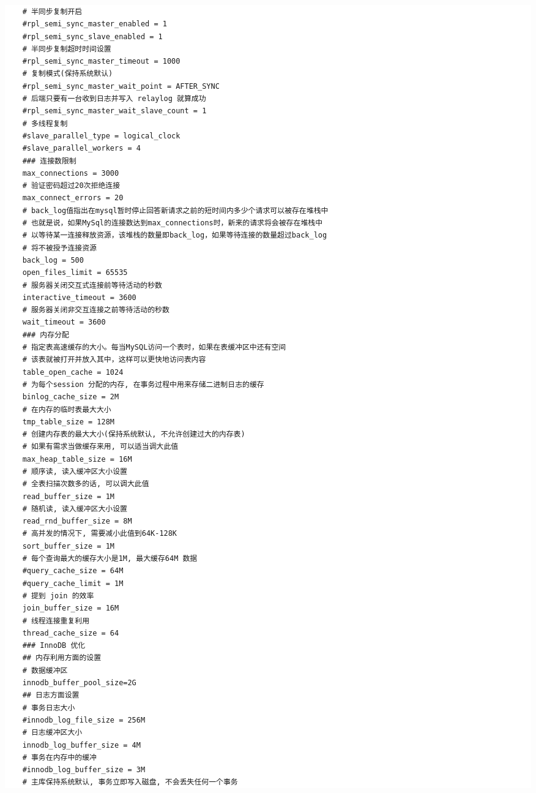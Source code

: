 ```
	# 半同步复制开启
	#rpl_semi_sync_master_enabled = 1
	#rpl_semi_sync_slave_enabled = 1
	# 半同步复制超时时间设置
	#rpl_semi_sync_master_timeout = 1000
	# 复制模式(保持系统默认)
	#rpl_semi_sync_master_wait_point = AFTER_SYNC
	# 后端只要有一台收到日志并写入 relaylog 就算成功
	#rpl_semi_sync_master_wait_slave_count = 1
	# 多线程复制
	#slave_parallel_type = logical_clock
	#slave_parallel_workers = 4
	### 连接数限制
	max_connections = 3000
	# 验证密码超过20次拒绝连接
	max_connect_errors = 20
	# back_log值指出在mysql暂时停止回答新请求之前的短时间内多少个请求可以被存在堆栈中
	# 也就是说，如果MySql的连接数达到max_connections时，新来的请求将会被存在堆栈中
	# 以等待某一连接释放资源，该堆栈的数量即back_log，如果等待连接的数量超过back_log
	# 将不被授予连接资源
	back_log = 500
	open_files_limit = 65535
	# 服务器关闭交互式连接前等待活动的秒数
	interactive_timeout = 3600
	# 服务器关闭非交互连接之前等待活动的秒数
	wait_timeout = 3600
	### 内存分配
	# 指定表高速缓存的大小。每当MySQL访问一个表时，如果在表缓冲区中还有空间
	# 该表就被打开并放入其中，这样可以更快地访问表内容
	table_open_cache = 1024
	# 为每个session 分配的内存, 在事务过程中用来存储二进制日志的缓存
	binlog_cache_size = 2M
	# 在内存的临时表最大大小
	tmp_table_size = 128M
	# 创建内存表的最大大小(保持系统默认, 不允许创建过大的内存表)
	# 如果有需求当做缓存来用, 可以适当调大此值
	max_heap_table_size = 16M
	# 顺序读, 读入缓冲区大小设置
	# 全表扫描次数多的话, 可以调大此值
	read_buffer_size = 1M
	# 随机读, 读入缓冲区大小设置
	read_rnd_buffer_size = 8M
	# 高并发的情况下, 需要减小此值到64K-128K
	sort_buffer_size = 1M
	# 每个查询最大的缓存大小是1M, 最大缓存64M 数据
	#query_cache_size = 64M
	#query_cache_limit = 1M
	# 提到 join 的效率
	join_buffer_size = 16M
	# 线程连接重复利用
	thread_cache_size = 64
	### InnoDB 优化
	## 内存利用方面的设置
	# 数据缓冲区
	innodb_buffer_pool_size=2G
	## 日志方面设置
	# 事务日志大小
	#innodb_log_file_size = 256M
	# 日志缓冲区大小
	innodb_log_buffer_size = 4M
	# 事务在内存中的缓冲
	#innodb_log_buffer_size = 3M
	# 主库保持系统默认, 事务立即写入磁盘, 不会丢失任何一个事务
```